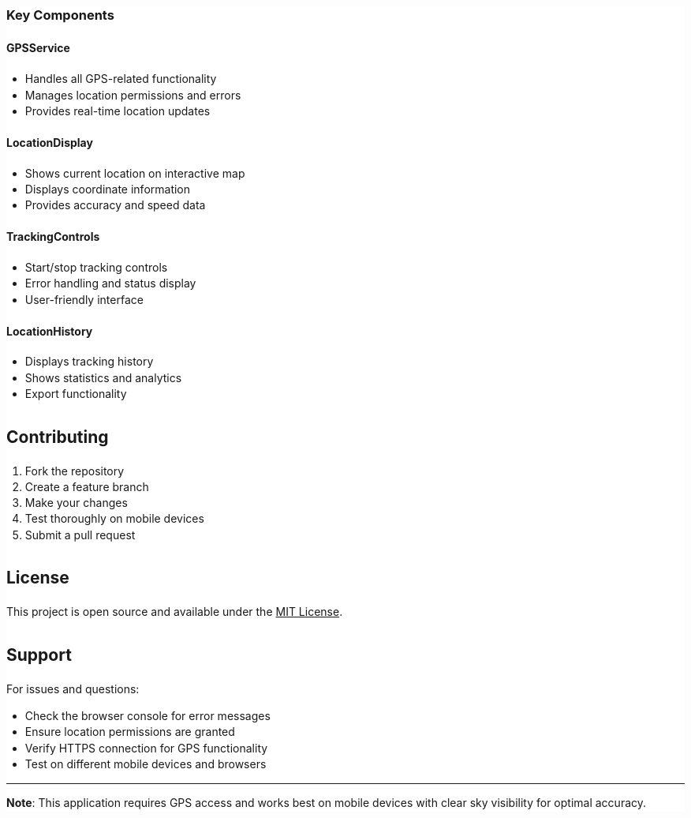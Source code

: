### Key Components

#### GPSService
- Handles all GPS-related functionality
- Manages location permissions and errors
- Provides real-time location updates

#### LocationDisplay
- Shows current location on interactive map
- Displays coordinate information
- Provides accuracy and speed data

#### TrackingControls
- Start/stop tracking controls
- Error handling and status display
- User-friendly interface

#### LocationHistory
- Displays tracking history
- Shows statistics and analytics
- Export functionality

## Contributing

1. Fork the repository
2. Create a feature branch
3. Make your changes
4. Test thoroughly on mobile devices
5. Submit a pull request

## License

This project is open source and available under the [MIT License](LICENSE).

## Support

For issues and questions:
- Check the browser console for error messages
- Ensure location permissions are granted
- Verify HTTPS connection for GPS functionality
- Test on different mobile devices and browsers

---

**Note**: This application requires GPS access and works best on mobile devices with clear sky visibility for optimal accuracy.